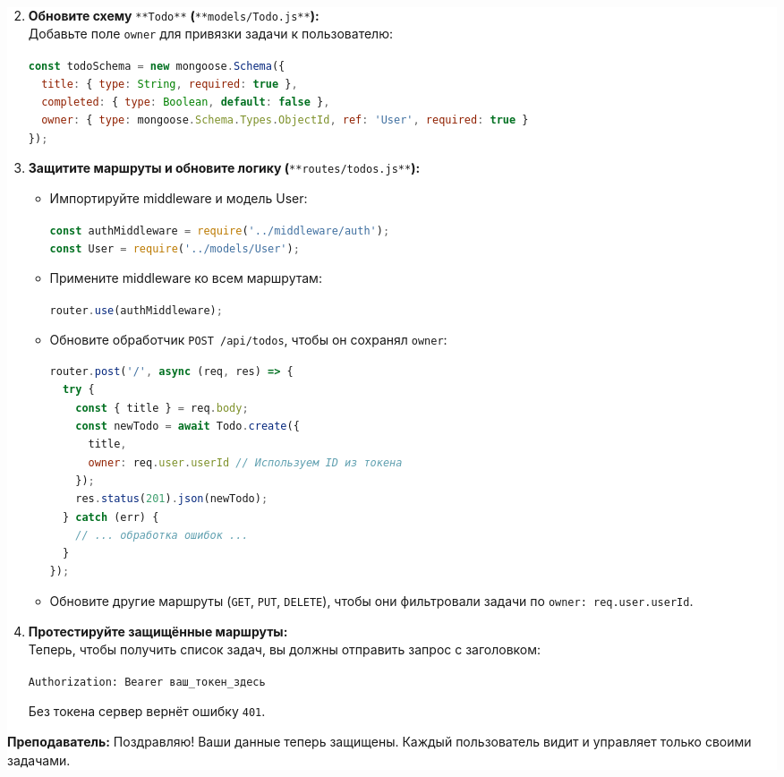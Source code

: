 2. **Обновите схему** `**Todo**` **(**`**models/Todo.js**`**):**\
   Добавьте поле `owner` для привязки задачи к пользователю:

   ```javascript
   const todoSchema = new mongoose.Schema({
     title: { type: String, required: true },
     completed: { type: Boolean, default: false },
     owner: { type: mongoose.Schema.Types.ObjectId, ref: 'User', required: true }
   });
   ```

3. **Защитите маршруты и обновите логику (**`**routes/todos.js**`**):**

   -  Импортируйте middleware и модель User:

      ```javascript
      const authMiddleware = require('../middleware/auth');
      const User = require('../models/User');
      ```

   -  Примените middleware ко всем маршрутам:

      ```javascript
      router.use(authMiddleware);
      ```

   -  Обновите обработчик `POST /api/todos`, чтобы он сохранял `owner`:

      ```javascript
      router.post('/', async (req, res) => {
        try {
          const { title } = req.body;
          const newTodo = await Todo.create({
            title,
            owner: req.user.userId // Используем ID из токена
          });
          res.status(201).json(newTodo);
        } catch (err) {
          // ... обработка ошибок ...
        }
      });
      ```

   -  Обновите другие маршруты (`GET`, `PUT`, `DELETE`), чтобы они фильтровали задачи по `owner: req.user.userId`.

4. **Протестируйте защищённые маршруты:**\
   Теперь, чтобы получить список задач, вы должны отправить запрос с заголовком:

   ```
   Authorization: Bearer ваш_токен_здесь
   ```

   Без токена сервер вернёт ошибку `401`.

**Преподаватель:** Поздравляю! Ваши данные теперь защищены. Каждый пользователь видит и управляет только своими задачами.
